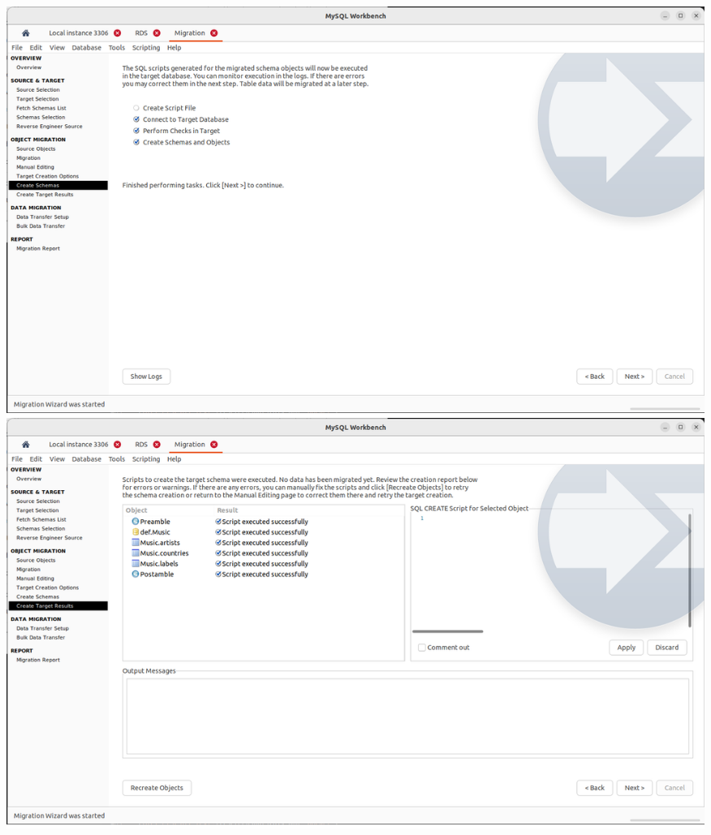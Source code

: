 ![This is a alt text.](/Screenshots/msql11.png "msql")
![This is a alt text.](/Screenshots/msql12.png "msql")